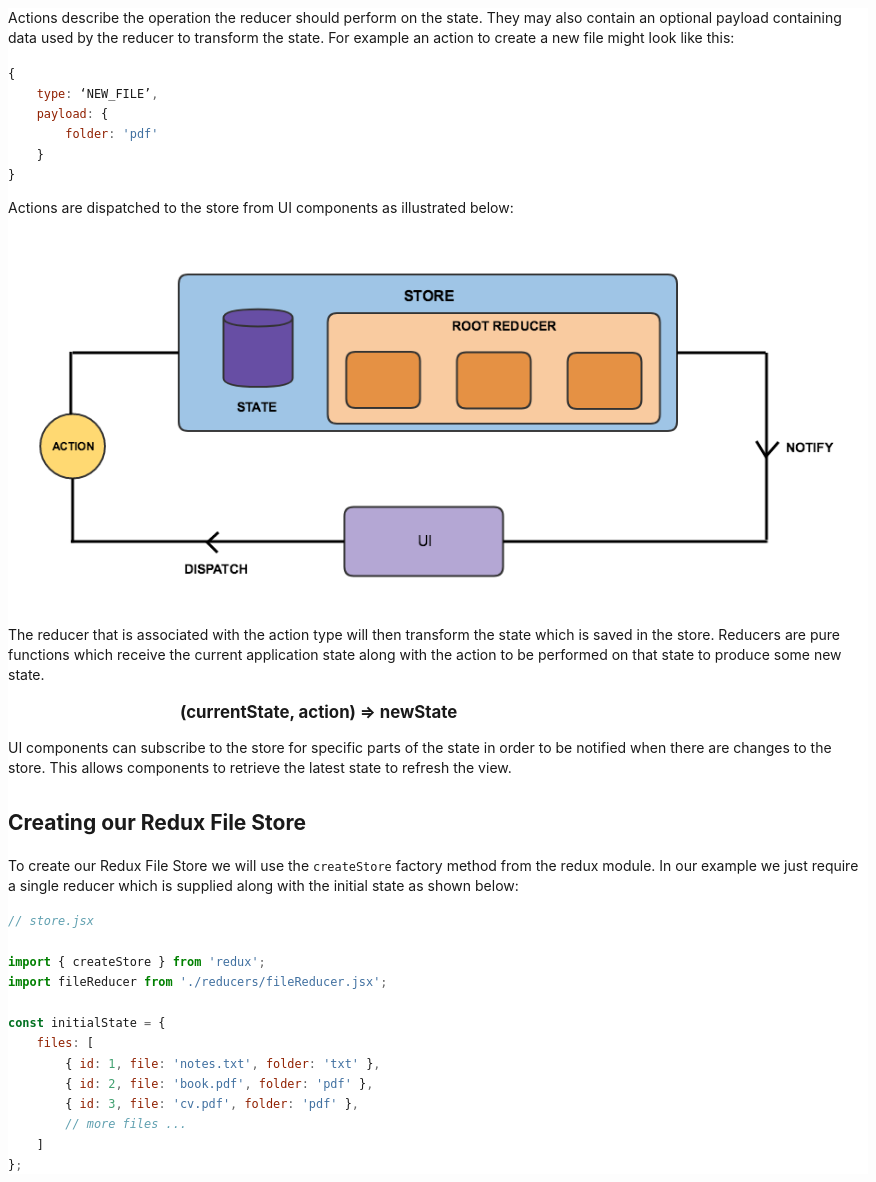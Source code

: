 Actions describe the operation the reducer should perform on the state. They may also contain 
an optional payload containing data used by the reducer to transform the state. For example 
an action to create a new file might look like this:

```js
{
    type: ‘NEW_FILE’,
    payload: {
        folder: 'pdf'
    }
}
```

Actions are dispatched to the store from UI components as illustrated below:

<img src="resources/redux-data-flow.png" alt="Redux Data Flow" />

The reducer that is associated with the action type will then transform the state which is saved 
in the store. Reducers are pure functions which receive the current application state along with 
the action to be performed on that state to produce some new state.

<span style="font-weight: bold; margin-left: 20%; font-size: 1.2rem;">(currentState, action) => newState</span>

UI components can subscribe to the store for specific parts of the state in order to be notified 
when there are changes to the store. This allows components to retrieve the latest state to refresh the view.

## Creating our Redux File Store

To create our Redux File Store we will use the `createStore` factory method from the redux module. 
In our example we just require a single reducer which is supplied along with the initial state as shown below:

```jsx
// store.jsx

import { createStore } from 'redux';
import fileReducer from './reducers/fileReducer.jsx';

const initialState = {
    files: [
        { id: 1, file: 'notes.txt', folder: 'txt' },
        { id: 2, file: 'book.pdf', folder: 'pdf' },
        { id: 3, file: 'cv.pdf', folder: 'pdf' },
        // more files ...
    ]
};
```